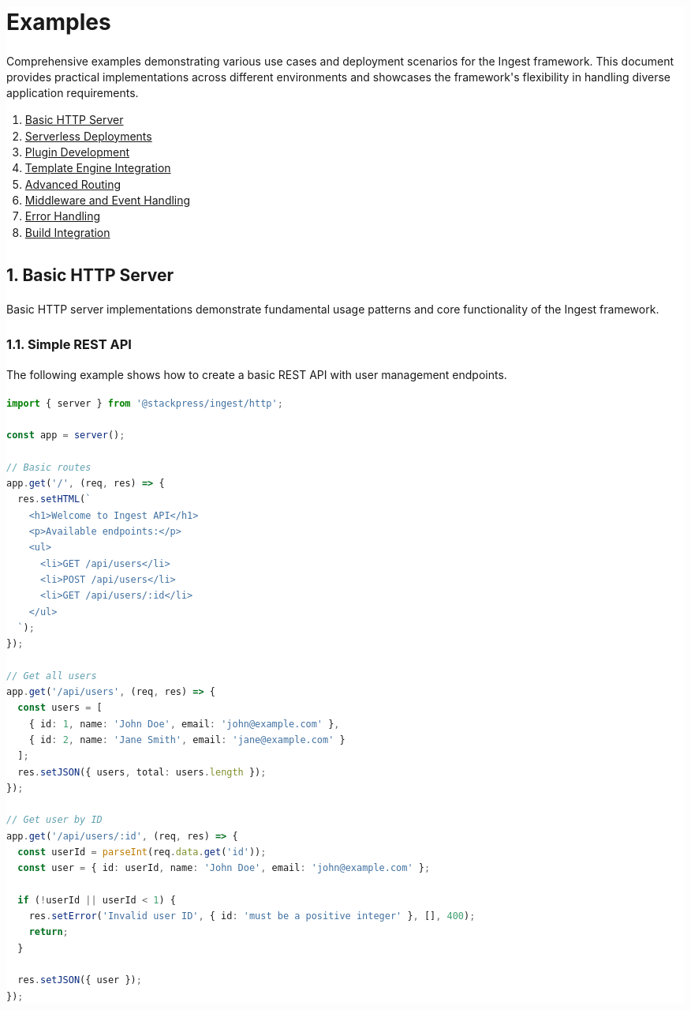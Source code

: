 # Examples

Comprehensive examples demonstrating various use cases and deployment scenarios for the Ingest framework. This document provides practical implementations across different environments and showcases the framework's flexibility in handling diverse application requirements.

 1. [Basic HTTP Server](#1-basic-http-server)
 2. [Serverless Deployments](#2-serverless-deployments)
 3. [Plugin Development](#3-plugin-development)
 4. [Template Engine Integration](#4-template-engine-integration)
 5. [Advanced Routing](#5-advanced-routing)
 6. [Middleware and Event Handling](#6-middleware-and-event-handling)
 7. [Error Handling](#7-error-handling)
 8. [Build Integration](#8-build-integration)

## 1. Basic HTTP Server

Basic HTTP server implementations demonstrate fundamental usage patterns and core functionality of the Ingest framework.

### 1.1. Simple REST API

The following example shows how to create a basic REST API with user management endpoints.

```typescript
import { server } from '@stackpress/ingest/http';

const app = server();

// Basic routes
app.get('/', (req, res) => {
  res.setHTML(`
    <h1>Welcome to Ingest API</h1>
    <p>Available endpoints:</p>
    <ul>
      <li>GET /api/users</li>
      <li>POST /api/users</li>
      <li>GET /api/users/:id</li>
    </ul>
  `);
});

// Get all users
app.get('/api/users', (req, res) => {
  const users = [
    { id: 1, name: 'John Doe', email: 'john@example.com' },
    { id: 2, name: 'Jane Smith', email: 'jane@example.com' }
  ];
  res.setJSON({ users, total: users.length });
});

// Get user by ID
app.get('/api/users/:id', (req, res) => {
  const userId = parseInt(req.data.get('id'));
  const user = { id: userId, name: 'John Doe', email: 'john@example.com' };
  
  if (!userId || userId < 1) {
    res.setError('Invalid user ID', { id: 'must be a positive integer' }, [], 400);
    return;
  }
  
  res.setJSON({ user });
});
```